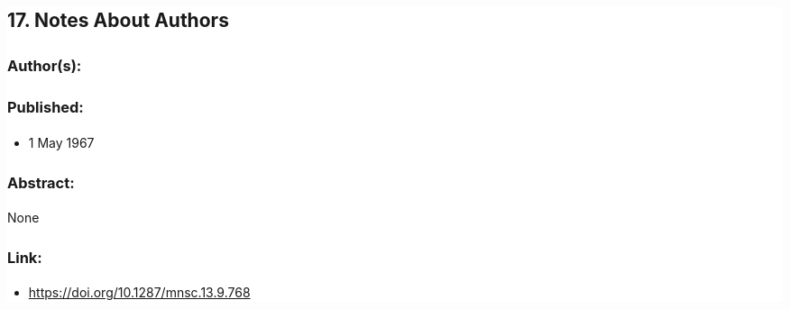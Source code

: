 ## 17. Notes About Authors
### Author(s):
### Published:
- 1 May 1967
### Abstract:
None
### Link:
- https://doi.org/10.1287/mnsc.13.9.768


